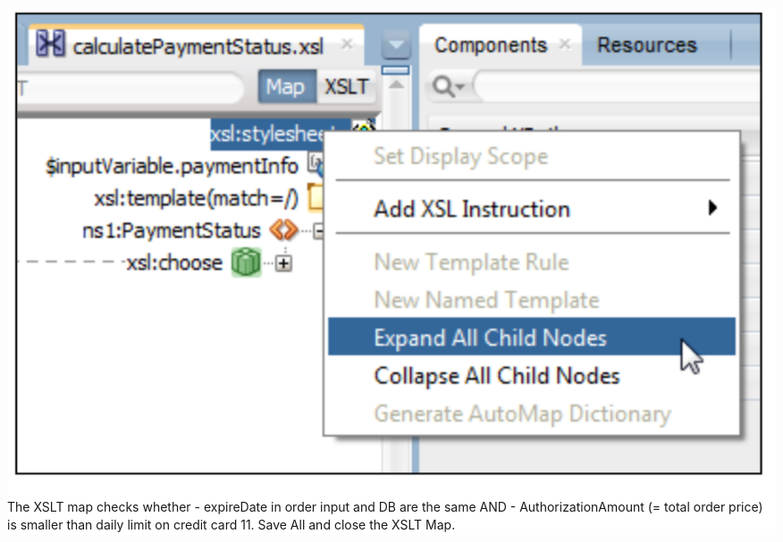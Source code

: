    ![](./images/custom-template7.png " ")


 The XSLT map checks whether
      - expireDate in order input and DB are the same AND
      - AuthorizationAmount (= total order price) is smaller than daily limit on credit card
11.  Save All and close the XSLT Map.
